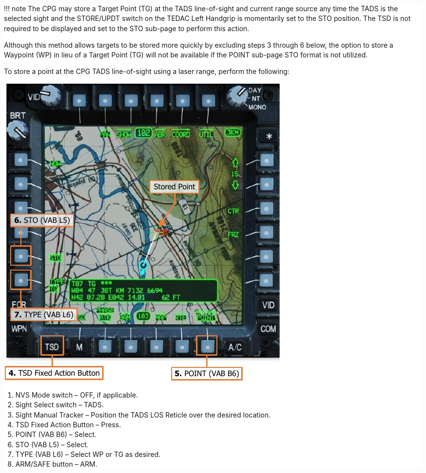 !!! note
    The CPG may store a Target Point (TG) at the TADS line-of-sight and current range source any time the
    TADS is the selected sight and the STORE/UPDT switch on the TEDAC Left Handgrip is momentarily set to the
    STO position. The TSD is not required to be displayed and set to the STO sub-page to perform this action.

Although this method allows targets to be
stored more quickly by excluding steps 3
through 6 below, the option to store a
Waypoint (WP) in lieu of a Target Point (TG)
will not be available if the POINT sub-page
STO format is not utilized.

To store a point at the CPG TADS line-of-sight
using a laser range, perform the following:

![](../img/img-238-1-screen.jpg)

1.   NVS Mode switch – OFF, if applicable.
2.   Sight Select switch – TADS.
3.   Sight Manual Tracker – Position the
     TADS LOS Reticle over the desired
     location.
4.   TSD Fixed Action Button – Press.
5.   POINT (VAB B6) – Select.
6.   STO (VAB L5) – Select.
7.   TYPE (VAB L6) – Select WP or TG as
     desired.
8.   ARM/SAFE button – ARM.

